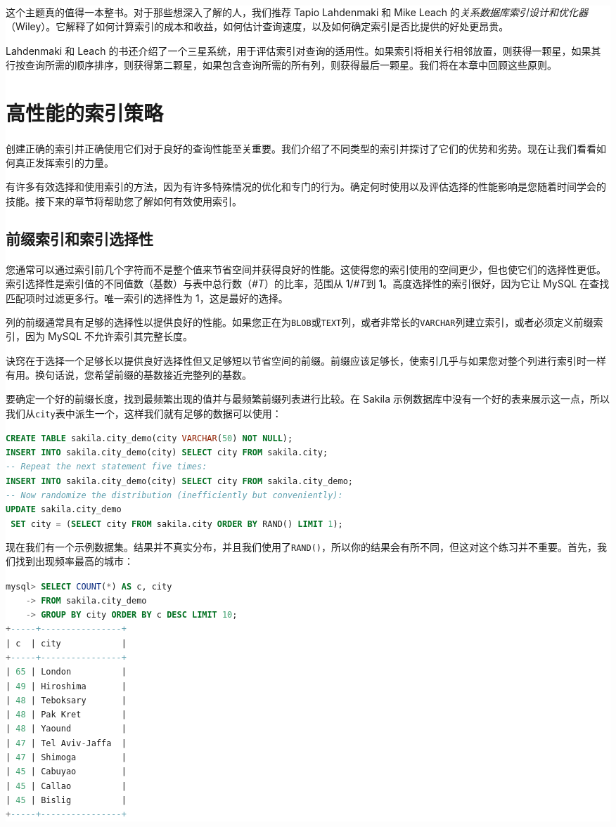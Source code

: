 这个主题真的值得一本整书。对于那些想深入了解的人，我们推荐 Tapio Lahdenmaki 和 Mike Leach 的*关系数据库索引设计和优化器*（Wiley）。它解释了如何计算索引的成本和收益，如何估计查询速度，以及如何确定索引是否比提供的好处更昂贵。

Lahdenmaki 和 Leach 的书还介绍了一个三星系统，用于评估索引对查询的适用性。如果索引将相关行相邻放置，则获得一颗星，如果其行按查询所需的顺序排序，则获得第二颗星，如果包含查询所需的所有列，则获得最后一颗星。我们将在本章中回顾这些原则。

# 高性能的索引策略

创建正确的索引并正确使用它们对于良好的查询性能至关重要。我们介绍了不同类型的索引并探讨了它们的优势和劣势。现在让我们看看如何真正发挥索引的力量。

有许多有效选择和使用索引的方法，因为有许多特殊情况的优化和专门的行为。确定何时使用以及评估选择的性能影响是您随着时间学会的技能。接下来的章节将帮助您了解如何有效使用索引。

## 前缀索引和索引选择性

您通常可以通过索引前几个字符而不是整个值来节省空间并获得良好的性能。这使得您的索引使用的空间更少，但也使它们的选择性更低。索引选择性是索引值的不同值数（基数）与表中总行数（*#T*）的比率，范围从 1/*#T*到 1。高度选择性的索引很好，因为它让 MySQL 在查找匹配项时过滤更多行。唯一索引的选择性为 1，这是最好的选择。

列的前缀通常具有足够的选择性以提供良好的性能。如果您正在为`BLOB`或`TEXT`列，或者非常长的`VARCHAR`列建立索引，或者必须定义前缀索引，因为 MySQL 不允许索引其完整长度。

诀窍在于选择一个足够长以提供良好选择性但又足够短以节省空间的前缀。前缀应该足够长，使索引几乎与如果您对整个列进行索引时一样有用。换句话说，您希望前缀的基数接近完整列的基数。

要确定一个好的前缀长度，找到最频繁出现的值并与最频繁前缀列表进行比较。在 Sakila 示例数据库中没有一个好的表来展示这一点，所以我们从`city`表中派生一个，这样我们就有足够的数据可以使用：

```sql
CREATE TABLE sakila.city_demo(city VARCHAR(50) NOT NULL);
INSERT INTO sakila.city_demo(city) SELECT city FROM sakila.city;
-- Repeat the next statement five times:
INSERT INTO sakila.city_demo(city) SELECT city FROM sakila.city_demo;
-- Now randomize the distribution (inefficiently but conveniently):
UPDATE sakila.city_demo
 SET city = (SELECT city FROM sakila.city ORDER BY RAND() LIMIT 1);
```

现在我们有一个示例数据集。结果并不真实分布，并且我们使用了`RAND()`，所以你的结果会有所不同，但这对这个练习并不重要。首先，我们找到出现频率最高的城市：

```sql
mysql> SELECT COUNT(*) AS c, city
    -> FROM sakila.city_demo 
    -> GROUP BY city ORDER BY c DESC LIMIT 10;
+-----+----------------+
| c  | city            |
+-----+----------------+
| 65 | London          |
| 49 | Hiroshima       |
| 48 | Teboksary       |
| 48 | Pak Kret        |
| 48 | Yaound          |
| 47 | Tel Aviv-Jaffa  |
| 47 | Shimoga         |
| 45 | Cabuyao         |
| 45 | Callao          |
| 45 | Bislig          |
+-----+----------------+
```
